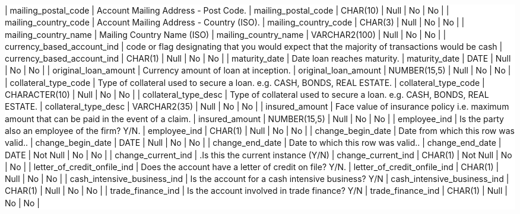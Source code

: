 | mailing_postal_code            | Account Mailing Address - Post Code.                                                                                                                                                                                              | mailing_postal_code            | CHAR(10)           | Null                 | No             | No             |
| mailing_country_code           | Account Mailing Address - Country (ISO).                                                                                                                                                                                          | mailing_country_code           | CHAR(3)            | Null                 | No             | No             |
| mailing_country_name           | Mailing Country Name (ISO)                                                                                                                                                                                                        | mailing_country_name           | VARCHAR2(100)      | Null                 | No             | No             |
| currency_based_account_ind     | code or flag designating that you would expect that the majority of transactions would be cash                                                                                                                                    | currency_based_account_ind     | CHAR(1)            | Null                 | No             | No             |
| maturity_date                  | Date loan reaches maturity.                                                                                                                                                                                                       | maturity_date                  | DATE               | Null                 | No             | No             |
| original_loan_amount           | Currency amount of loan at inception.                                                                                                                                                                                             | original_loan_amount           | NUMBER(15,5)       | Null                 | No             | No             |
| collateral_type_code           | Type of collateral used to secure a loan.  e.g. CASH, BONDS, REAL ESTATE.                                                                                                                                                         | collateral_type_code           | CHARACTER(10)      | Null                 | No             | No             |
| collateral_type_desc           | Type of collateral used to secure a loan.  e.g. CASH, BONDS, REAL ESTATE.                                                                                                                                                         | collateral_type_desc           | VARCHAR2(35)       | Null                 | No             | No             |
| insured_amount                 | Face value of insurance policy i.e. maximum amount that can be paid in the event of a claim.                                                                                                                                      | insured_amount                 | NUMBER(15,5)       | Null                 | No             | No             |
| employee_ind                   | Is the party also an employee of the firm? Y/N.                                                                                                                                                                                   | employee_ind                   | CHAR(1)            | Null                 | No             | No             |
| change_begin_date              | Date from which this row was valid..                                                                                                                                                                                              | change_begin_date              | DATE               | Null                 | No             | No             |
| change_end_date                | Date to which this row was valid..                                                                                                                                                                                                | change_end_date                | DATE               | Not Null             | No             | No             |
| change_current_ind             | .Is this the current instance (Y/N)                                                                                                                                                                                               | change_current_ind             | CHAR(1)            | Not Null             | No             | No             |
| letter_of_credit_onfile_ind    | Does the account have a letter of credit on file? Y/N.                                                                                                                                                                            | letter_of_credit_onfile_ind    | CHAR(1)            | Null                 | No             | No             |
| cash_intensive_business_ind    | Is the account for a cash intensive business? Y/N                                                                                                                                                                                 | cash_intensive_business_ind    | CHAR(1)            | Null                 | No             | No             |
| trade_finance_ind              | Is the account involved in trade finance? Y/N                                                                                                                                                                                     | trade_finance_ind              | CHAR(1)            | Null                 | No             | No             |
